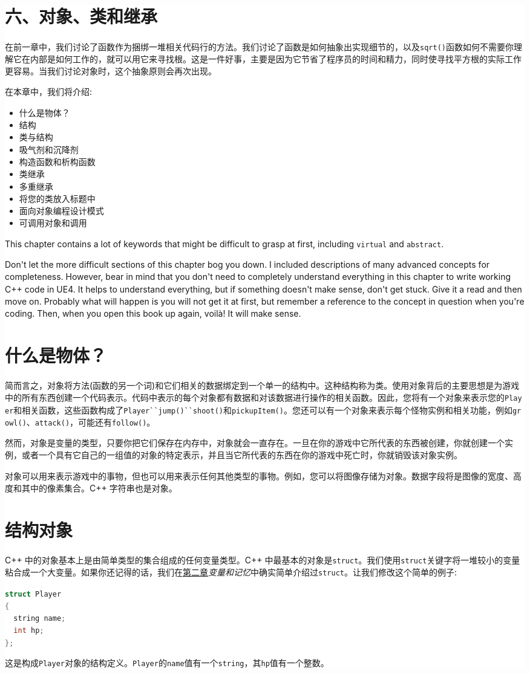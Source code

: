 # 六、对象、类和继承

在前一章中，我们讨论了函数作为捆绑一堆相关代码行的方法。我们讨论了函数是如何抽象出实现细节的，以及`sqrt()`函数如何不需要你理解它在内部是如何工作的，就可以用它来寻找根。这是一件好事，主要是因为它节省了程序员的时间和精力，同时使寻找平方根的实际工作更容易。当我们讨论对象时，这个抽象原则会再次出现。

在本章中，我们将介绍:

*   什么是物体？
*   结构
*   类与结构
*   吸气剂和沉降剂
*   构造函数和析构函数
*   类继承
*   多重继承
*   将您的类放入标题中
*   面向对象编程设计模式
*   可调用对象和调用

This chapter contains a lot of keywords that might be difficult to grasp at first, including `virtual` and `abstract`.

Don't let the more difficult sections of this chapter bog you down. I included descriptions of many advanced concepts for completeness. However, bear in mind that you don't need to completely understand everything in this chapter to write working C++ code in UE4\. It helps to understand everything, but if something doesn't make sense, don't get stuck. Give it a read and then move on. Probably what will happen is you will not get it at first, but remember a reference to the concept in question when you're coding. Then, when you open this book up again, voilà! It will make sense.

# 什么是物体？

简而言之，对象将方法(函数的另一个词)和它们相关的数据绑定到一个单一的结构中。这种结构称为类。使用对象背后的主要思想是为游戏中的所有东西创建一个代码表示。代码中表示的每个对象都有数据和对该数据进行操作的相关函数。因此，您将有一个对象来表示您的`Player`和相关函数，这些函数构成了`Player``jump()``shoot()`和`pickupItem()`。您还可以有一个对象来表示每个怪物实例和相关功能，例如`growl()`、`attack()`，可能还有`follow()`。

然而，对象是变量的类型，只要你把它们保存在内存中，对象就会一直存在。一旦在你的游戏中它所代表的东西被创建，你就创建一个实例，或者一个具有它自己的一组值的对象的特定表示，并且当它所代表的东西在你的游戏中死亡时，你就销毁该对象实例。

对象可以用来表示游戏中的事物，但也可以用来表示任何其他类型的事物。例如，您可以将图像存储为对象。数据字段将是图像的宽度、高度和其中的像素集合。C++ 字符串也是对象。

# 结构对象

C++ 中的对象基本上是由简单类型的集合组成的任何变量类型。C++ 中最基本的对象是`struct`。我们使用`struct`关键字将一堆较小的变量粘合成一个大变量。如果你还记得的话，我们在[第二章](02.html)*变量和记忆*中确实简单介绍过`struct`。让我们修改这个简单的例子:

```cpp
struct Player 
{ 
  string name; 
  int hp; 
}; 
```

这是构成`Player`对象的结构定义。`Player`的`name`值有一个`string`，其`hp`值有一个整数。
